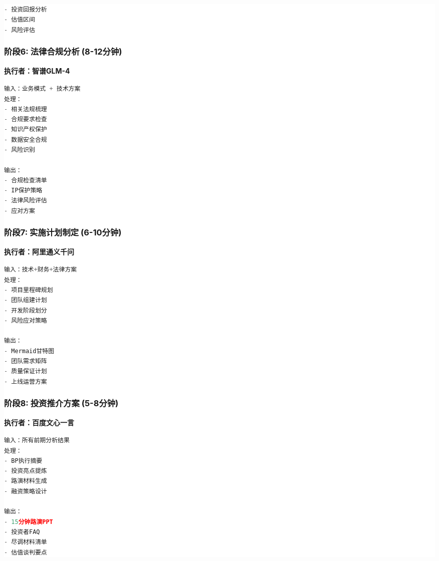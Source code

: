```typescript
- 投资回报分析
- 估值区间
- 风险评估
```

### 阶段6: 法律合规分析 (8-12分钟)
**执行者：智谱GLM-4**
```typescript
输入：业务模式 + 技术方案
处理：
- 相关法规梳理
- 合规要求检查
- 知识产权保护
- 数据安全合规
- 风险识别

输出：
- 合规检查清单
- IP保护策略
- 法律风险评估
- 应对方案
```

### 阶段7: 实施计划制定 (6-10分钟)
**执行者：阿里通义千问**
```typescript
输入：技术+财务+法律方案
处理：
- 项目里程碑规划
- 团队组建计划
- 开发阶段划分
- 风险应对策略

输出：
- Mermaid甘特图
- 团队需求矩阵
- 质量保证计划
- 上线运营方案
```

### 阶段8: 投资推介方案 (5-8分钟)
**执行者：百度文心一言**
```typescript
输入：所有前期分析结果
处理：
- BP执行摘要
- 投资亮点提炼
- 路演材料生成
- 融资策略设计

输出：
- 15分钟路演PPT
- 投资者FAQ
- 尽调材料清单
- 估值谈判要点
```
